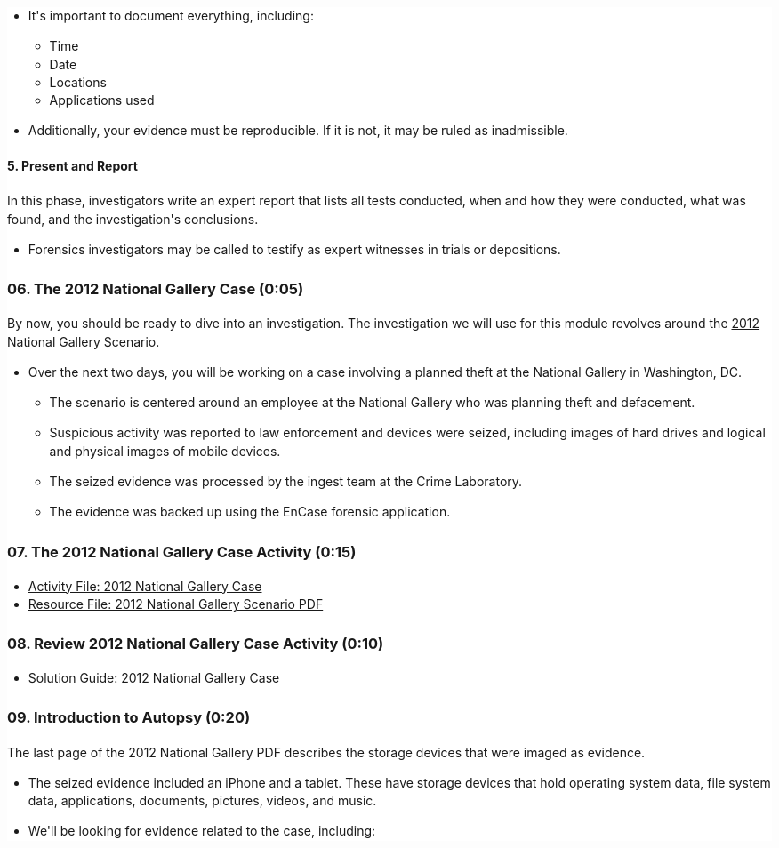  - It's important to document everything, including:
   - Time
   - Date
   - Locations
   - Applications used
  
 - Additionally, your evidence must be reproducible. If it is not, it may be ruled as inadmissible.

#### 5. Present and Report

In this phase, investigators write an expert report that lists all tests conducted, when and how they were conducted, what was found, and the investigation's conclusions.

 * Forensics investigators may be called to testify as expert witnesses in trials or depositions.
  

### 06.  The 2012 National Gallery Case (0:05)
 
By now, you should be ready to dive into an investigation. The investigation we will use for this module revolves around the [2012 National Gallery Scenario](../1/Assets/2012_National_Gallery_DC_Attack.pdf).
 
- Over the next two days, you will be working on a case involving a planned theft at the National Gallery in Washington, DC.
 
  - The scenario is centered around an employee at the National Gallery who was planning theft and defacement.
 
  - Suspicious activity was reported to law enforcement and devices were seized, including images of hard drives and logical and physical images of mobile devices.
 
  - The seized evidence was processed by the ingest team at the Crime Laboratory.
 
  - The evidence was backed up using the EnCase forensic application.

 
### 07. The 2012 National Gallery Case Activity (0:15)
 

- [Activity File: 2012 National Gallery Case](Activities/07_National_Gallery/Unsolved/README.md)
- [Resource File: 2012 National Gallery Scenario PDF](Activities/07_National_Gallery/Unsolved/The_2012_National_Gallery_Scenario.pdf)
 

### 08. Review 2012 National Gallery Case Activity (0:10)

- [Solution Guide: 2012 National Gallery Case](Activities/07_National_Gallery/Solved/README.md)


### 09.  Introduction to Autopsy (0:20)
 
The last page of the 2012 National Gallery PDF describes the storage devices that were imaged as evidence. 
  
- The seized evidence included an iPhone and a tablet. These have storage devices that hold operating system data, file system data, applications, documents, pictures, videos, and music.

- We'll be looking for evidence related to the case, including:
